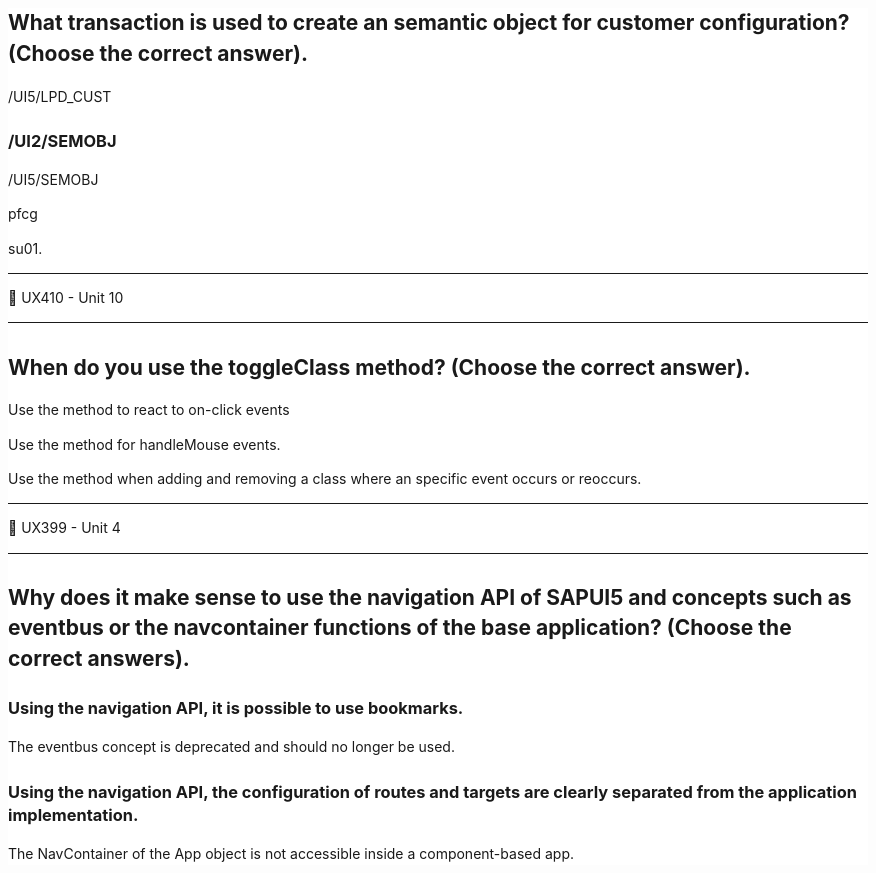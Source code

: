 
## What transaction is used to create an semantic object for customer configuration? (Choose the correct answer). 

/UI5/LPD_CUST 

### /UI2/SEMOBJ 

/UI5/SEMOBJ 

pfcg 

su01.

****

:book: UX410 - Unit 10 

****





## When do you use the toggleClass method? (Choose the correct answer). 

Use the method to react to on-click events 

Use the method for handleMouse events. 

Use the method when adding and removing a class where an specific event occurs or reoccurs.

****

:book: UX399 - Unit 4 

****





## Why does it make sense to use the navigation API of SAPUI5 and concepts such as eventbus or the navcontainer functions of the base application? (Choose the correct answers). 

### Using the navigation API, it is possible to use bookmarks. 

The eventbus concept is deprecated and should no longer be used. 

### Using the navigation API, the configuration of routes and targets are clearly separated from the application implementation. 

The NavContainer of the App object is not accessible inside a component-based app.

